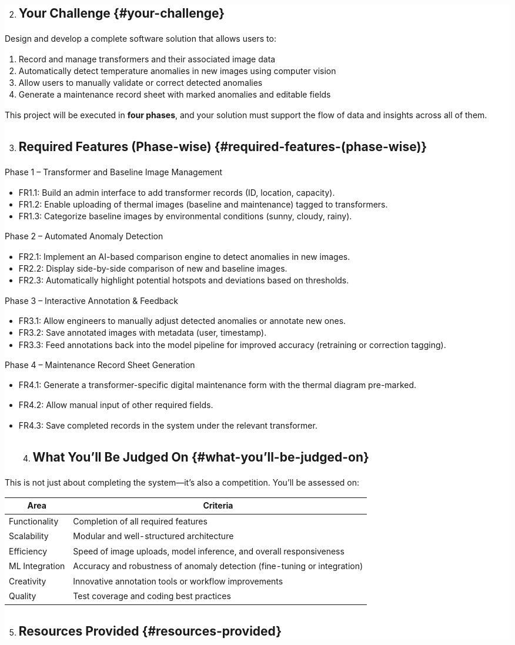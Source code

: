 2. ## **Your Challenge** {#your-challenge}

Design and develop a complete software solution that allows users to:

1. Record and manage transformers and their associated image data  
2. Automatically detect temperature anomalies in new images using computer vision  
3. Allow users to manually validate or correct detected anomalies  
4. Generate a maintenance record sheet with marked anomalies and editable fields

This project will be executed in **four phases**, and your solution must support the flow of data and insights across all of them.

3. ## **Required Features (Phase-wise)** {#required-features-(phase-wise)}

Phase 1 – Transformer and Baseline Image Management

* FR1.1: Build an admin interface to add transformer records (ID, location, capacity).  
* FR1.2: Enable uploading of thermal images (baseline and maintenance) tagged to transformers.  
* FR1.3: Categorize baseline images by environmental conditions (sunny, cloudy, rainy).

Phase 2 – Automated Anomaly Detection

* FR2.1: Implement an AI-based comparison engine to detect anomalies in new images.  
* FR2.2: Display side-by-side comparison of new and baseline images.  
* FR2.3: Automatically highlight potential hotspots and deviations based on thresholds.

Phase 3 – Interactive Annotation & Feedback

* FR3.1: Allow engineers to manually adjust detected anomalies or annotate new ones.  
* FR3.2: Save annotated images with metadata (user, timestamp).  
* FR3.3: Feed annotations back into the model pipeline for improved accuracy (retraining or correction tagging).

Phase 4 – Maintenance Record Sheet Generation

* FR4.1: Generate a transformer-specific digital maintenance form with the thermal diagram pre-marked.  
* FR4.2: Allow manual input of other required fields.  
* FR4.3: Save completed records in the system under the relevant transformer.

  4. ## **What You’ll Be Judged On** {#what-you’ll-be-judged-on}

This is not just about completing the system—it’s also a competition. You’ll be assessed on:

| Area | Criteria |
| ----- | ----- |
| Functionality | Completion of all required features |
| Scalability | Modular and well-structured architecture |
| Efficiency | Speed of image uploads, model inference, and overall responsiveness |
| ML Integration | Accuracy and robustness of anomaly detection (fine-tuning or integration) |
| Creativity | Innovative annotation tools or workflow improvements |
| Quality | Test coverage and coding best practices |

5. ## **Resources Provided** {#resources-provided}
